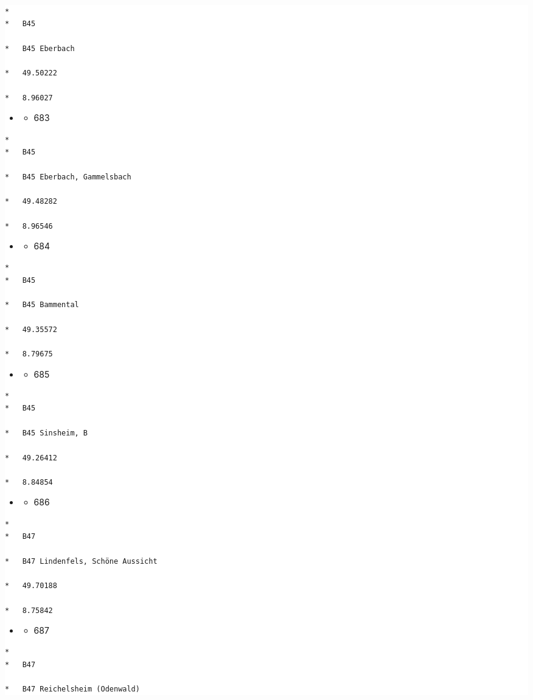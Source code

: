     *
    *   B45

    *   B45 Eberbach

    *   49.50222

    *   8.96027


*    *   683

    *
    *   B45

    *   B45 Eberbach, Gammelsbach

    *   49.48282

    *   8.96546


*    *   684

    *
    *   B45

    *   B45 Bammental

    *   49.35572

    *   8.79675


*    *   685

    *
    *   B45

    *   B45 Sinsheim, B

    *   49.26412

    *   8.84854


*    *   686

    *
    *   B47

    *   B47 Lindenfels, Schöne Aussicht

    *   49.70188

    *   8.75842


*    *   687

    *
    *   B47

    *   B47 Reichelsheim (Odenwald)
